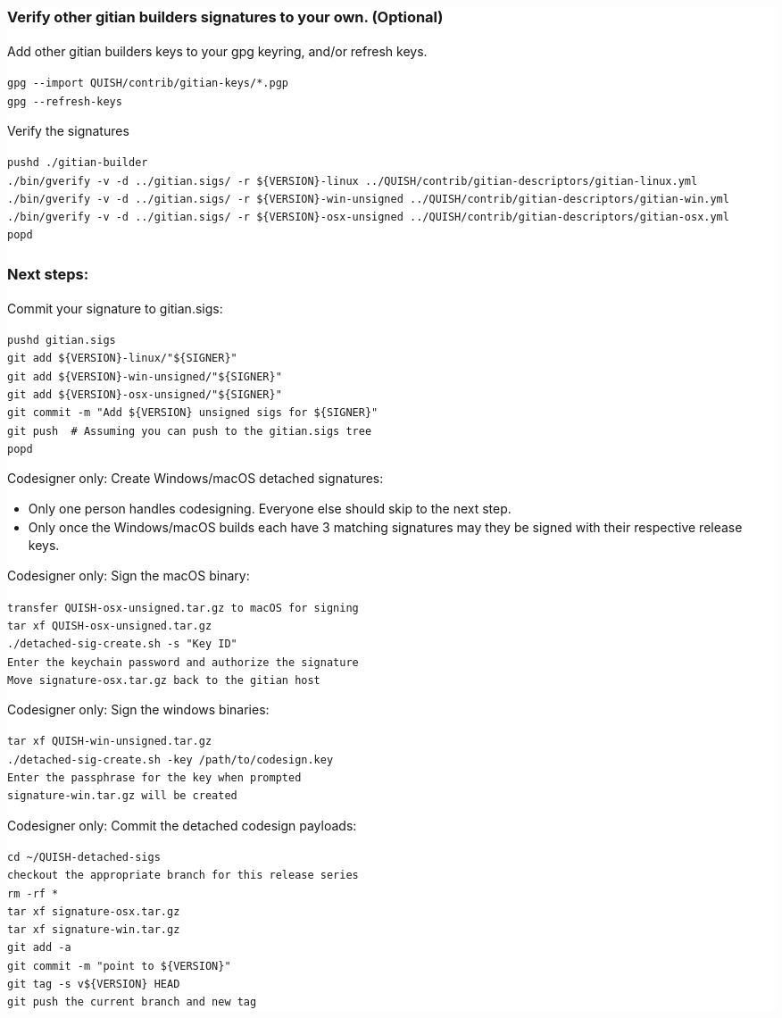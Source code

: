 ### Verify other gitian builders signatures to your own. (Optional)

Add other gitian builders keys to your gpg keyring, and/or refresh keys.

    gpg --import QUISH/contrib/gitian-keys/*.pgp
    gpg --refresh-keys

Verify the signatures

    pushd ./gitian-builder
    ./bin/gverify -v -d ../gitian.sigs/ -r ${VERSION}-linux ../QUISH/contrib/gitian-descriptors/gitian-linux.yml
    ./bin/gverify -v -d ../gitian.sigs/ -r ${VERSION}-win-unsigned ../QUISH/contrib/gitian-descriptors/gitian-win.yml
    ./bin/gverify -v -d ../gitian.sigs/ -r ${VERSION}-osx-unsigned ../QUISH/contrib/gitian-descriptors/gitian-osx.yml
    popd

### Next steps:

Commit your signature to gitian.sigs:

    pushd gitian.sigs
    git add ${VERSION}-linux/"${SIGNER}"
    git add ${VERSION}-win-unsigned/"${SIGNER}"
    git add ${VERSION}-osx-unsigned/"${SIGNER}"
    git commit -m "Add ${VERSION} unsigned sigs for ${SIGNER}"
    git push  # Assuming you can push to the gitian.sigs tree
    popd

Codesigner only: Create Windows/macOS detached signatures:
- Only one person handles codesigning. Everyone else should skip to the next step.
- Only once the Windows/macOS builds each have 3 matching signatures may they be signed with their respective release keys.

Codesigner only: Sign the macOS binary:

    transfer QUISH-osx-unsigned.tar.gz to macOS for signing
    tar xf QUISH-osx-unsigned.tar.gz
    ./detached-sig-create.sh -s "Key ID"
    Enter the keychain password and authorize the signature
    Move signature-osx.tar.gz back to the gitian host

Codesigner only: Sign the windows binaries:

    tar xf QUISH-win-unsigned.tar.gz
    ./detached-sig-create.sh -key /path/to/codesign.key
    Enter the passphrase for the key when prompted
    signature-win.tar.gz will be created

Codesigner only: Commit the detached codesign payloads:

    cd ~/QUISH-detached-sigs
    checkout the appropriate branch for this release series
    rm -rf *
    tar xf signature-osx.tar.gz
    tar xf signature-win.tar.gz
    git add -a
    git commit -m "point to ${VERSION}"
    git tag -s v${VERSION} HEAD
    git push the current branch and new tag
